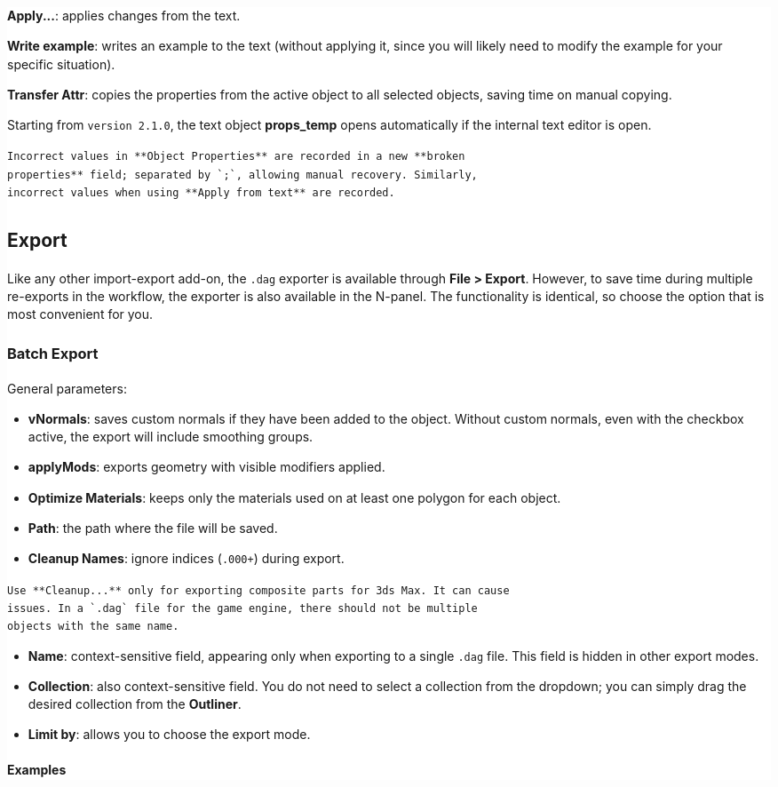 **Apply...**: applies changes from the text.

**Write example**: writes an example to the text (without applying it, since
you will likely need to modify the example for your specific situation).

**Transfer Attr**: copies the properties from the active object to all selected
objects, saving time on manual copying.

Starting from `version 2.1.0`, the text object **props_temp** opens
automatically if the internal text editor is open.

```{note}
Incorrect values in **Object Properties** are recorded in a new **broken
properties** field; separated by `;`, allowing manual recovery. Similarly,
incorrect values when using **Apply from text** are recorded.
```

## Export

Like any other import-export add-on, the `.dag` exporter is available through
**File > Export**. However, to save time during multiple re-exports in the
workflow, the exporter is also available in the N-panel. The functionality is
identical, so choose the option that is most convenient for you.

### Batch Export

General parameters:

- **vNormals**: saves custom normals if they have been added to the object.
  Without custom normals, even with the checkbox active, the export will include
  smoothing groups.

- **applyMods**: exports geometry with visible modifiers applied.

- **Optimize Materials**: keeps only the materials used on at least one polygon
  for each object.

- **Path**: the path where the file will be saved.

- **Cleanup Names**: ignore indices (`.000+`) during export.

```{note}
Use **Cleanup...** only for exporting composite parts for 3ds Max. It can cause
issues. In a `.dag` file for the game engine, there should not be multiple
objects with the same name.
```

- **Name**: context-sensitive field, appearing only when exporting to a single
  `.dag` file. This field is hidden in other export modes.

- **Collection**: also context-sensitive field. You do not need to select a
  collection from the dropdown; you can simply drag the desired collection from
  the **Outliner**.

- **Limit by**: allows you to choose the export mode.

#### Examples

